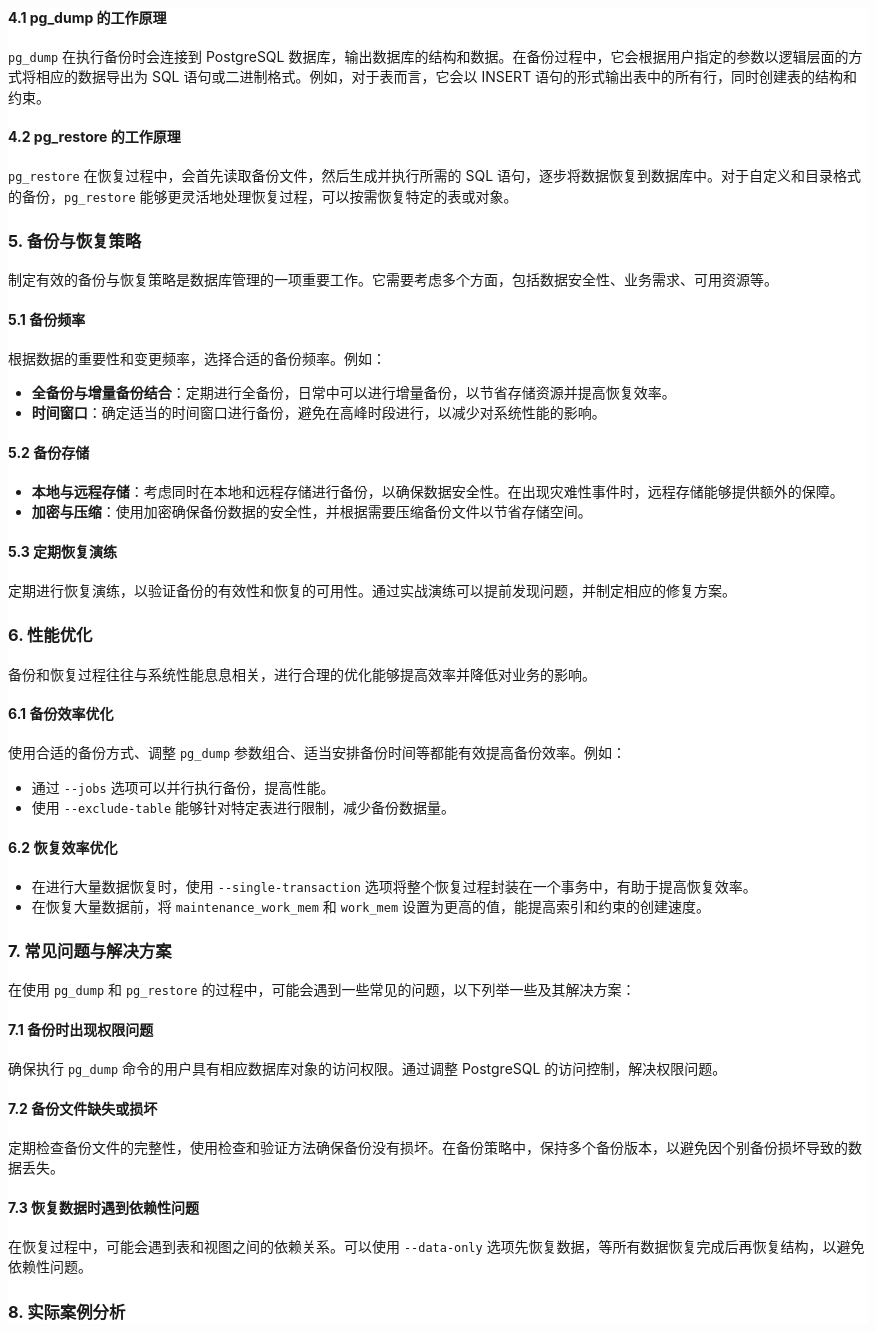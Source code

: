 #### 4.1 pg_dump 的工作原理
`pg_dump` 在执行备份时会连接到 PostgreSQL 数据库，输出数据库的结构和数据。在备份过程中，它会根据用户指定的参数以逻辑层面的方式将相应的数据导出为 SQL 语句或二进制格式。例如，对于表而言，它会以 INSERT 语句的形式输出表中的所有行，同时创建表的结构和约束。

#### 4.2 pg_restore 的工作原理
`pg_restore` 在恢复过程中，会首先读取备份文件，然后生成并执行所需的 SQL 语句，逐步将数据恢复到数据库中。对于自定义和目录格式的备份，`pg_restore` 能够更灵活地处理恢复过程，可以按需恢复特定的表或对象。

### 5. 备份与恢复策略

制定有效的备份与恢复策略是数据库管理的一项重要工作。它需要考虑多个方面，包括数据安全性、业务需求、可用资源等。

#### 5.1 备份频率
根据数据的重要性和变更频率，选择合适的备份频率。例如：
- **全备份与增量备份结合**：定期进行全备份，日常中可以进行增量备份，以节省存储资源并提高恢复效率。
- **时间窗口**：确定适当的时间窗口进行备份，避免在高峰时段进行，以减少对系统性能的影响。

#### 5.2 备份存储
- **本地与远程存储**：考虑同时在本地和远程存储进行备份，以确保数据安全性。在出现灾难性事件时，远程存储能够提供额外的保障。
- **加密与压缩**：使用加密确保备份数据的安全性，并根据需要压缩备份文件以节省存储空间。

#### 5.3 定期恢复演练
定期进行恢复演练，以验证备份的有效性和恢复的可用性。通过实战演练可以提前发现问题，并制定相应的修复方案。

### 6. 性能优化

备份和恢复过程往往与系统性能息息相关，进行合理的优化能够提高效率并降低对业务的影响。

#### 6.1 备份效率优化
使用合适的备份方式、调整 `pg_dump` 参数组合、适当安排备份时间等都能有效提高备份效率。例如：
- 通过 `--jobs` 选项可以并行执行备份，提高性能。
- 使用 `--exclude-table` 能够针对特定表进行限制，减少备份数据量。

#### 6.2 恢复效率优化
- 在进行大量数据恢复时，使用 `--single-transaction` 选项将整个恢复过程封装在一个事务中，有助于提高恢复效率。
- 在恢复大量数据前，将 `maintenance_work_mem` 和 `work_mem` 设置为更高的值，能提高索引和约束的创建速度。

### 7. 常见问题与解决方案

在使用 `pg_dump` 和 `pg_restore` 的过程中，可能会遇到一些常见的问题，以下列举一些及其解决方案：

#### 7.1 备份时出现权限问题
确保执行 `pg_dump` 命令的用户具有相应数据库对象的访问权限。通过调整 PostgreSQL 的访问控制，解决权限问题。

#### 7.2 备份文件缺失或损坏
定期检查备份文件的完整性，使用检查和验证方法确保备份没有损坏。在备份策略中，保持多个备份版本，以避免因个别备份损坏导致的数据丢失。

#### 7.3 恢复数据时遇到依赖性问题
在恢复过程中，可能会遇到表和视图之间的依赖关系。可以使用 `--data-only` 选项先恢复数据，等所有数据恢复完成后再恢复结构，以避免依赖性问题。

### 8. 实际案例分析
